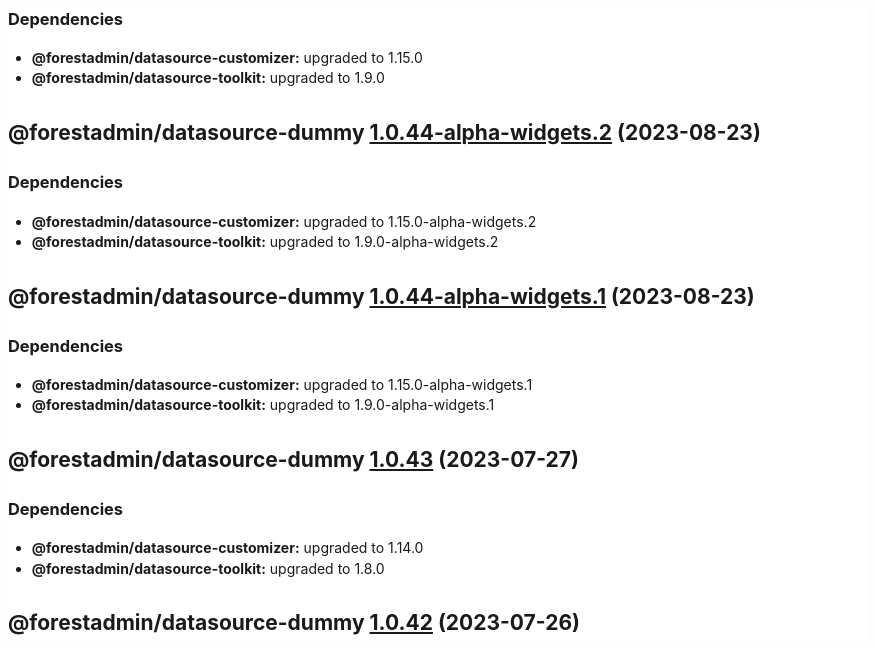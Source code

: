 



### Dependencies

* **@forestadmin/datasource-customizer:** upgraded to 1.15.0
* **@forestadmin/datasource-toolkit:** upgraded to 1.9.0

## @forestadmin/datasource-dummy [1.0.44-alpha-widgets.2](https://github.com/ForestAdmin/agent-nodejs/compare/@forestadmin/datasource-dummy@1.0.44-alpha-widgets.1...@forestadmin/datasource-dummy@1.0.44-alpha-widgets.2) (2023-08-23)





### Dependencies

* **@forestadmin/datasource-customizer:** upgraded to 1.15.0-alpha-widgets.2
* **@forestadmin/datasource-toolkit:** upgraded to 1.9.0-alpha-widgets.2

## @forestadmin/datasource-dummy [1.0.44-alpha-widgets.1](https://github.com/ForestAdmin/agent-nodejs/compare/@forestadmin/datasource-dummy@1.0.43...@forestadmin/datasource-dummy@1.0.44-alpha-widgets.1) (2023-08-23)





### Dependencies

* **@forestadmin/datasource-customizer:** upgraded to 1.15.0-alpha-widgets.1
* **@forestadmin/datasource-toolkit:** upgraded to 1.9.0-alpha-widgets.1

## @forestadmin/datasource-dummy [1.0.43](https://github.com/ForestAdmin/agent-nodejs/compare/@forestadmin/datasource-dummy@1.0.42...@forestadmin/datasource-dummy@1.0.43) (2023-07-27)





### Dependencies

* **@forestadmin/datasource-customizer:** upgraded to 1.14.0
* **@forestadmin/datasource-toolkit:** upgraded to 1.8.0

## @forestadmin/datasource-dummy [1.0.42](https://github.com/ForestAdmin/agent-nodejs/compare/@forestadmin/datasource-dummy@1.0.41...@forestadmin/datasource-dummy@1.0.42) (2023-07-26)
